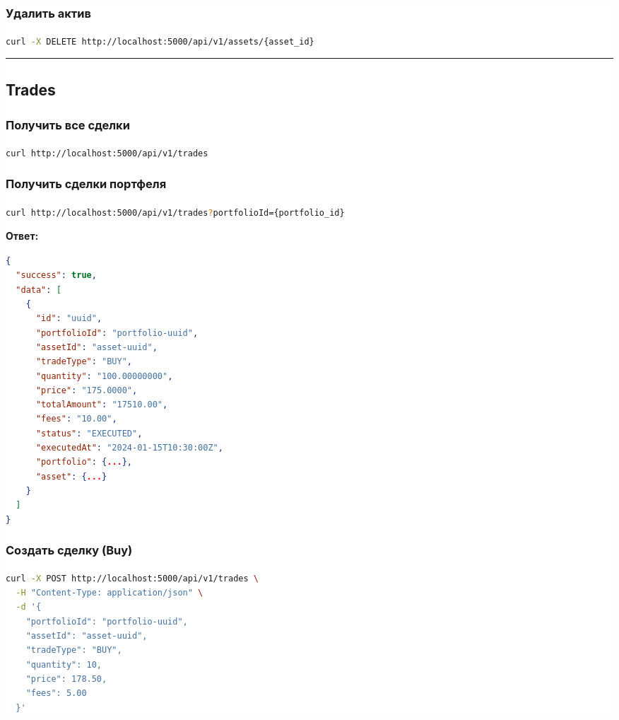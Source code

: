 ### Удалить актив

```bash
curl -X DELETE http://localhost:5000/api/v1/assets/{asset_id}
```

---

## Trades

### Получить все сделки

```bash
curl http://localhost:5000/api/v1/trades
```

### Получить сделки портфеля

```bash
curl http://localhost:5000/api/v1/trades?portfolioId={portfolio_id}
```

**Ответ:**
```json
{
  "success": true,
  "data": [
    {
      "id": "uuid",
      "portfolioId": "portfolio-uuid",
      "assetId": "asset-uuid",
      "tradeType": "BUY",
      "quantity": "100.00000000",
      "price": "175.0000",
      "totalAmount": "17510.00",
      "fees": "10.00",
      "status": "EXECUTED",
      "executedAt": "2024-01-15T10:30:00Z",
      "portfolio": {...},
      "asset": {...}
    }
  ]
}
```

### Создать сделку (Buy)

```bash
curl -X POST http://localhost:5000/api/v1/trades \
  -H "Content-Type: application/json" \
  -d '{
    "portfolioId": "portfolio-uuid",
    "assetId": "asset-uuid",
    "tradeType": "BUY",
    "quantity": 10,
    "price": 178.50,
    "fees": 5.00
  }'
```
